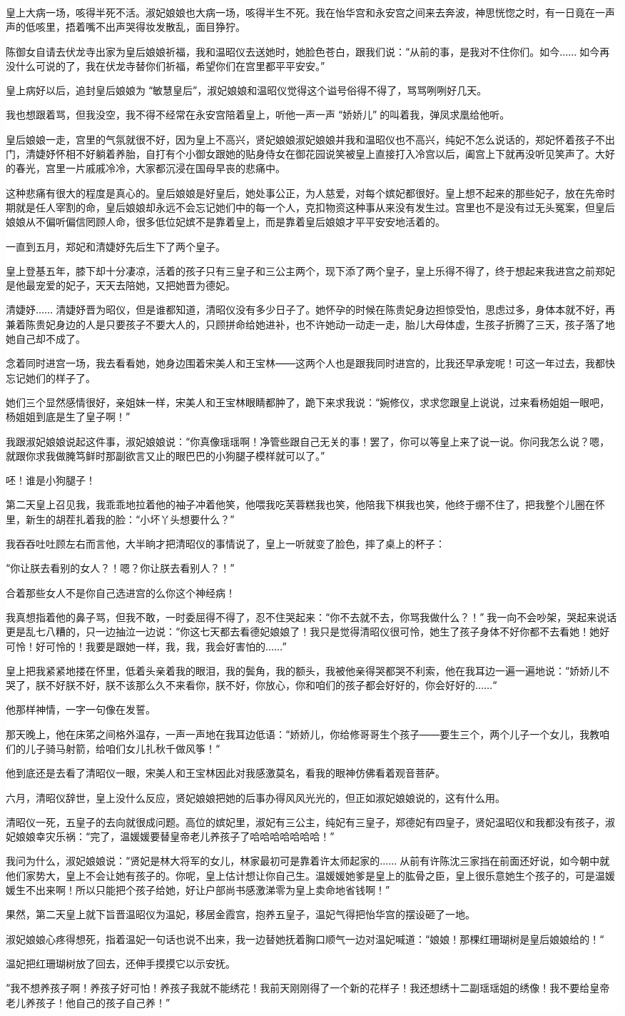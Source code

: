 皇上大病一场，咳得半死不活。淑妃娘娘也大病一场，咳得半生不死。我在怡华宫和永安宫之间来去奔波，神思恍惚之时，有一日竟在一声声的低咳里，捂着嘴不出声哭得妆发散乱，面目狰狞。

陈御女自请去伏龙寺出家为皇后娘娘祈福，我和温昭仪去送她时，她脸色苍白，跟我们说：“从前的事，是我对不住你们。如今…… 如今再没什么可说的了，我在伏龙寺替你们祈福，希望你们在宫里都平平安安。”

皇上病好以后，追封皇后娘娘为 “敏慧皇后”，淑妃娘娘和温昭仪觉得这个谥号俗得不得了，骂骂咧咧好几天。

我也想跟着骂，但我没空，我不得不经常在永安宫陪着皇上，听他一声一声 “娇娇儿” 的叫着我，弹凤求凰给他听。

皇后娘娘一走，宫里的气氛就很不好，因为皇上不高兴，贤妃娘娘淑妃娘娘并我和温昭仪也不高兴，纯妃不怎么说话的，郑妃怀着孩子不出门，清婕妤怀相不好躺着养胎，自打有个小御女跟她的贴身侍女在御花园说笑被皇上直接打入冷宫以后，阖宫上下就再没听见笑声了。大好的春光，宫里一片戚戚冷冷，大家都沉浸在国母早丧的悲痛中。

这种悲痛有很大的程度是真心的。皇后娘娘是好皇后，她处事公正，为人慈爱，对每个嫔妃都很好。皇上想不起来的那些妃子，放在先帝时期就是任人宰割的命，皇后娘娘却永远不会忘记她们中的每一个人，克扣物资这种事从来没有发生过。宫里也不是没有过无头冤案，但皇后娘娘从不偏听偏信罔顾人命，很多低位妃嫔不是靠着皇上，而是靠着皇后娘娘才平平安安地活着的。

一直到五月，郑妃和清婕妤先后生下了两个皇子。

皇上登基五年，膝下却十分凄凉，活着的孩子只有三皇子和三公主两个，现下添了两个皇子，皇上乐得不得了，终于想起来我进宫之前郑妃是他最宠爱的妃子，天天去陪她，又把她晋为德妃。

清婕妤…… 清婕妤晋为昭仪，但是谁都知道，清昭仪没有多少日子了。她怀孕的时候在陈贵妃身边担惊受怕，思虑过多，身体本就不好，再兼着陈贵妃身边的人是只要孩子不要大人的，只顾拼命给她进补，也不许她动一动走一走，胎儿大母体虚，生孩子折腾了三天，孩子落了地她自己却不成了。

念着同时进宫一场，我去看看她，她身边围着宋美人和王宝林——这两个人也是跟我同时进宫的，比我还早承宠呢！可这一年过去，我都快忘记她们的样子了。

她们三个显然感情很好，亲姐妹一样，宋美人和王宝林眼睛都肿了，跪下来求我说：“婉修仪，求求您跟皇上说说，过来看杨姐姐一眼吧，杨姐姐到底是生了皇子啊！”

我跟淑妃娘娘说起这件事，淑妃娘娘说：“你真像瑶瑶啊！净管些跟自己无关的事！罢了，你可以等皇上来了说一说。你问我怎么说？嗯，就跟你求我做腌笃鲜时那副欲言又止的眼巴巴的小狗腿子模样就可以了。”

呸！谁是小狗腿子！

第二天皇上召见我，我乖乖地拉着他的袖子冲着他笑，他喂我吃芙蓉糕我也笑，他陪我下棋我也笑，他终于绷不住了，把我整个儿圈在怀里，新生的胡茬扎着我的脸：“小坏丫头想要什么？”

我吞吞吐吐顾左右而言他，大半晌才把清昭仪的事情说了，皇上一听就变了脸色，摔了桌上的杯子：

“你让朕去看别的女人？！嗯？你让朕去看别人？！”

合着那些女人不是你自己选进宫的么你这个神经病！

我真想指着他的鼻子骂，但我不敢，一时委屈得不得了，忍不住哭起来：“你不去就不去，你骂我做什么？！” 我一向不会吵架，哭起来说话更是乱七八糟的，只一边抽泣一边说：“你这七天都去看德妃娘娘了！我只是觉得清昭仪很可怜，她生了孩子身体不好你都不去看她！她好可怜！好可怜的！我要是跟她一样，我，我，我会好害怕的……”

皇上把我紧紧地搂在怀里，低着头亲着我的眼泪，我的鬓角，我的额头，我被他亲得哭都哭不利索，他在我耳边一遍一遍地说：“娇娇儿不哭了，朕不好朕不好，朕不该那么久不来看你，朕不好，你放心，你和咱们的孩子都会好好的，你会好好的……“

他那样神情，一字一句像在发誓。

那天晚上，他在床笫之间格外温存，一声一声地在我耳边低语：“娇娇儿，你给修哥哥生个孩子——要生三个，两个儿子一个女儿，我教咱们的儿子骑马射箭，给咱们女儿扎秋千做风筝！“

他到底还是去看了清昭仪一眼，宋美人和王宝林因此对我感激莫名，看我的眼神仿佛看着观音菩萨。

六月，清昭仪辞世，皇上没什么反应，贤妃娘娘把她的后事办得风风光光的，但正如淑妃娘娘说的，这有什么用。

清昭仪一死，五皇子的去向就很成问题。高位的嫔妃里，淑妃有三公主，纯妃有三皇子，郑德妃有四皇子，贤妃温昭仪和我都没有孩子，淑妃娘娘幸灾乐祸：“完了，温媛媛要替皇帝老儿养孩子了哈哈哈哈哈哈哈！”

我问为什么，淑妃娘娘说：“贤妃是林大将军的女儿，林家最初可是靠着许太师起家的...... 从前有许陈沈三家挡在前面还好说，如今朝中就他们家势大，皇上不会让她有孩子的。你呢，皇上估计想让你自己生。温媛媛她爹是皇上的肱骨之臣，皇上很乐意她生个孩子的，可是温媛媛生不出来啊！所以只能把个孩子给她，好让户部尚书感激涕零为皇上卖命地省钱啊！”

果然，第二天皇上就下旨晋温昭仪为温妃，移居金霞宫，抱养五皇子，温妃气得把怡华宫的摆设砸了一地。

淑妃娘娘心疼得想死，指着温妃一句话也说不出来，我一边替她抚着胸口顺气一边对温妃喊道：“娘娘！那棵红珊瑚树是皇后娘娘给的！“

温妃把红珊瑚树放了回去，还伸手摸摸它以示安抚。

“我不想养孩子啊！养孩子好可怕！养孩子我就不能绣花！我前天刚刚得了一个新的花样子！我还想绣十二副瑶瑶姐的绣像！我不要给皇帝老儿养孩子！他自己的孩子自己养！”
